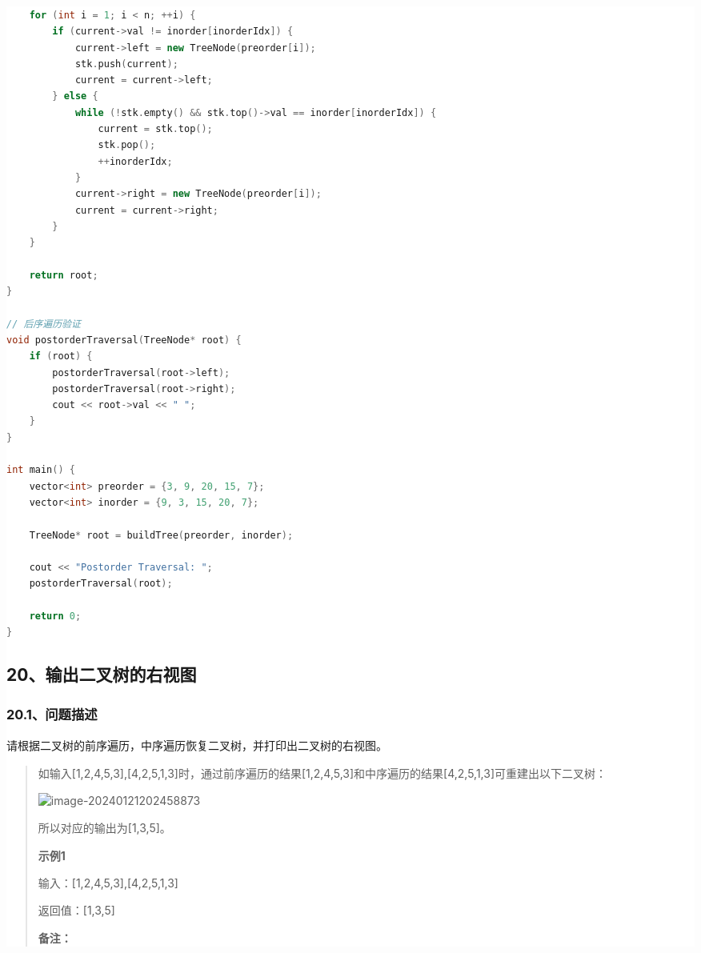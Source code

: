 ```C++
    for (int i = 1; i < n; ++i) {
        if (current->val != inorder[inorderIdx]) {
            current->left = new TreeNode(preorder[i]);
            stk.push(current);
            current = current->left;
        } else {
            while (!stk.empty() && stk.top()->val == inorder[inorderIdx]) {
                current = stk.top();
                stk.pop();
                ++inorderIdx;
            }
            current->right = new TreeNode(preorder[i]);
            current = current->right;
        }
    }

    return root;
}

// 后序遍历验证
void postorderTraversal(TreeNode* root) {
    if (root) {
        postorderTraversal(root->left);
        postorderTraversal(root->right);
        cout << root->val << " ";
    }
}

int main() {
    vector<int> preorder = {3, 9, 20, 15, 7};
    vector<int> inorder = {9, 3, 15, 20, 7};

    TreeNode* root = buildTree(preorder, inorder);
    
    cout << "Postorder Traversal: ";
    postorderTraversal(root);

    return 0;
}
```

## 20、**输出二叉树的右视图**

### 20.1、问题描述

请根据二叉树的前序遍历，中序遍历恢复二叉树，并打印出二叉树的右视图。

> 如输入[1,2,4,5,3],[4,2,5,1,3]时，通过前序遍历的结果[1,2,4,5,3]和中序遍历的结果[4,2,5,1,3]可重建出以下二叉树：
>
> ![image-20240121202458873](https://raw.githubusercontent.com/aqjsp/Pictures/main/202401212025152.png)
>
> 
>
> 所以对应的输出为[1,3,5]。
>
> **示例1**
>
> 输入：[1,2,4,5,3],[4,2,5,1,3]
>
> 返回值：[1,3,5]
>
> **备注：**